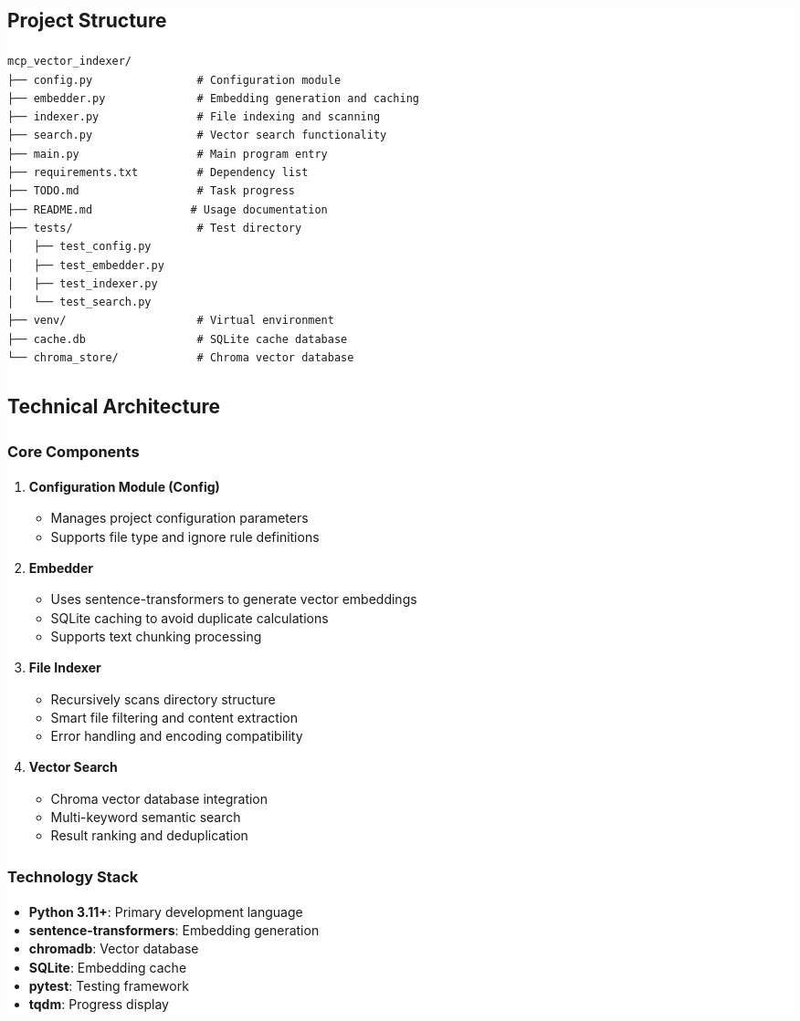 ## Project Structure

```
mcp_vector_indexer/
├── config.py                # Configuration module
├── embedder.py              # Embedding generation and caching
├── indexer.py               # File indexing and scanning
├── search.py                # Vector search functionality
├── main.py                  # Main program entry
├── requirements.txt         # Dependency list
├── TODO.md                  # Task progress
├── README.md               # Usage documentation
├── tests/                   # Test directory
│   ├── test_config.py
│   ├── test_embedder.py
│   ├── test_indexer.py
│   └── test_search.py
├── venv/                    # Virtual environment
├── cache.db                 # SQLite cache database
└── chroma_store/            # Chroma vector database
```

## Technical Architecture

### Core Components

1. **Configuration Module (Config)**
   - Manages project configuration parameters
   - Supports file type and ignore rule definitions

2. **Embedder**
   - Uses sentence-transformers to generate vector embeddings
   - SQLite caching to avoid duplicate calculations
   - Supports text chunking processing

3. **File Indexer**
   - Recursively scans directory structure
   - Smart file filtering and content extraction
   - Error handling and encoding compatibility

4. **Vector Search**
   - Chroma vector database integration
   - Multi-keyword semantic search
   - Result ranking and deduplication

### Technology Stack

- **Python 3.11+**: Primary development language
- **sentence-transformers**: Embedding generation
- **chromadb**: Vector database
- **SQLite**: Embedding cache
- **pytest**: Testing framework
- **tqdm**: Progress display
